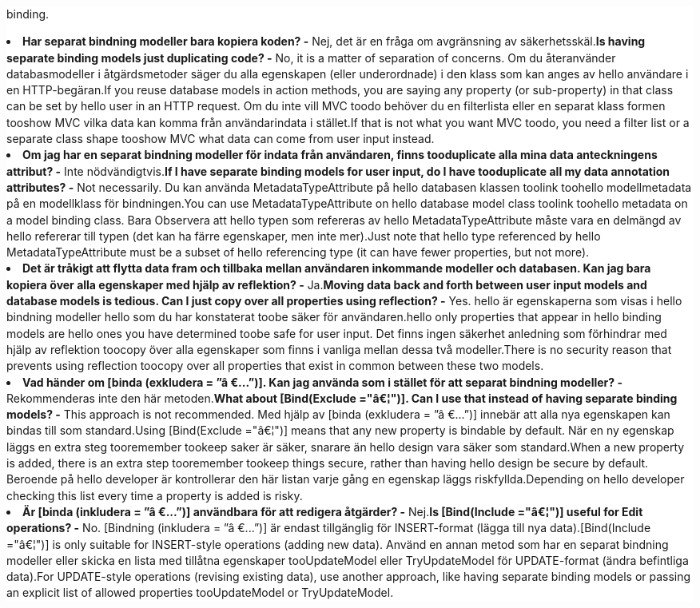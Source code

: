 binding.</span></span></li><li><span data-ttu-id="baa64-339">**Har separat bindning modeller bara kopiera koden? -** Nej, det är en fråga om avgränsning av säkerhetsskäl.</span><span class="sxs-lookup"><span data-stu-id="baa64-339">**Is having separate binding models just duplicating code? -** No, it is a matter of separation of concerns.</span></span> <span data-ttu-id="baa64-340">Om du återanvänder databasmodeller i åtgärdsmetoder säger du alla egenskapen (eller underordnade) i den klass som kan anges av hello användare i en HTTP-begäran.</span><span class="sxs-lookup"><span data-stu-id="baa64-340">If you reuse database models in action methods, you are saying any property (or sub-property) in that class can be set by hello user in an HTTP request.</span></span> <span data-ttu-id="baa64-341">Om du inte vill MVC toodo behöver du en filterlista eller en separat klass formen tooshow MVC vilka data kan komma från användarindata i stället.</span><span class="sxs-lookup"><span data-stu-id="baa64-341">If that is not what you want MVC toodo, you need a filter list or a separate class shape tooshow MVC what data can come from user input instead.</span></span></li><li><span data-ttu-id="baa64-342">**Om jag har en separat bindning modeller för indata från användaren, finns tooduplicate alla mina data anteckningens attribut? -** Inte nödvändigtvis.</span><span class="sxs-lookup"><span data-stu-id="baa64-342">**If I have separate binding models for user input, do I have tooduplicate all my data annotation attributes? -** Not necessarily.</span></span> <span data-ttu-id="baa64-343">Du kan använda MetadataTypeAttribute på hello databasen klassen toolink toohello modellmetadata på en modellklass för bindningen.</span><span class="sxs-lookup"><span data-stu-id="baa64-343">You can use MetadataTypeAttribute on hello database model class toolink toohello metadata on a model binding class.</span></span> <span data-ttu-id="baa64-344">Bara Observera att hello typen som refereras av hello MetadataTypeAttribute måste vara en delmängd av hello refererar till typen (det kan ha färre egenskaper, men inte mer).</span><span class="sxs-lookup"><span data-stu-id="baa64-344">Just note that hello type referenced by hello MetadataTypeAttribute must be a subset of hello referencing type (it can have fewer properties, but not more).</span></span></li><li><span data-ttu-id="baa64-345">**Det är tråkigt att flytta data fram och tillbaka mellan användaren inkommande modeller och databasen. Kan jag bara kopiera över alla egenskaper med hjälp av reflektion? -** Ja.</span><span class="sxs-lookup"><span data-stu-id="baa64-345">**Moving data back and forth between user input models and database models is tedious. Can I just copy over all properties using reflection? -** Yes.</span></span> <span data-ttu-id="baa64-346">hello är egenskaperna som visas i hello bindning modeller hello som du har konstaterat toobe säker för användaren.</span><span class="sxs-lookup"><span data-stu-id="baa64-346">hello only properties that appear in hello binding models are hello ones you have determined toobe safe for user input.</span></span> <span data-ttu-id="baa64-347">Det finns ingen säkerhet anledning som förhindrar med hjälp av reflektion toocopy över alla egenskaper som finns i vanliga mellan dessa två modeller.</span><span class="sxs-lookup"><span data-stu-id="baa64-347">There is no security reason that prevents using reflection toocopy over all properties that exist in common between these two models.</span></span></li><li><span data-ttu-id="baa64-348">**Vad händer om [binda (exkludera = ”â €...”)]. Kan jag använda som i stället för att separat bindning modeller? -** Rekommenderas inte den här metoden.</span><span class="sxs-lookup"><span data-stu-id="baa64-348">**What about [Bind(Exclude ="â€¦")]. Can I use that instead of having separate binding models? -** This approach is not recommended.</span></span> <span data-ttu-id="baa64-349">Med hjälp av [binda (exkludera = ”â €...”)] innebär att alla nya egenskapen kan bindas till som standard.</span><span class="sxs-lookup"><span data-stu-id="baa64-349">Using [Bind(Exclude ="â€¦")] means that any new property is bindable by default.</span></span> <span data-ttu-id="baa64-350">När en ny egenskap läggs en extra steg tooremember tookeep saker är säker, snarare än hello design vara säker som standard.</span><span class="sxs-lookup"><span data-stu-id="baa64-350">When a new property is added, there is an extra step tooremember tookeep things secure, rather than having hello design be secure by default.</span></span> <span data-ttu-id="baa64-351">Beroende på hello developer är kontrollerar den här listan varje gång en egenskap läggs riskfyllda.</span><span class="sxs-lookup"><span data-stu-id="baa64-351">Depending on hello developer checking this list every time a property is added is risky.</span></span></li><li><span data-ttu-id="baa64-352">**Är [binda (inkludera = ”â €...”)] användbara för att redigera åtgärder? -** Nej.</span><span class="sxs-lookup"><span data-stu-id="baa64-352">**Is [Bind(Include ="â€¦")] useful for Edit operations? -** No.</span></span> <span data-ttu-id="baa64-353">[Bindning (inkludera = ”â €...”)] är endast tillgänglig för INSERT-format (lägga till nya data).</span><span class="sxs-lookup"><span data-stu-id="baa64-353">[Bind(Include ="â€¦")] is only suitable for INSERT-style operations (adding new data).</span></span> <span data-ttu-id="baa64-354">Använd en annan metod som har en separat bindning modeller eller skicka en lista med tillåtna egenskaper tooUpdateModel eller TryUpdateModel för UPDATE-format (ändra befintliga data).</span><span class="sxs-lookup"><span data-stu-id="baa64-354">For UPDATE-style operations (revising existing data), use another approach, like having separate binding models or passing an explicit list of allowed properties tooUpdateModel or TryUpdateModel.</span></span>
